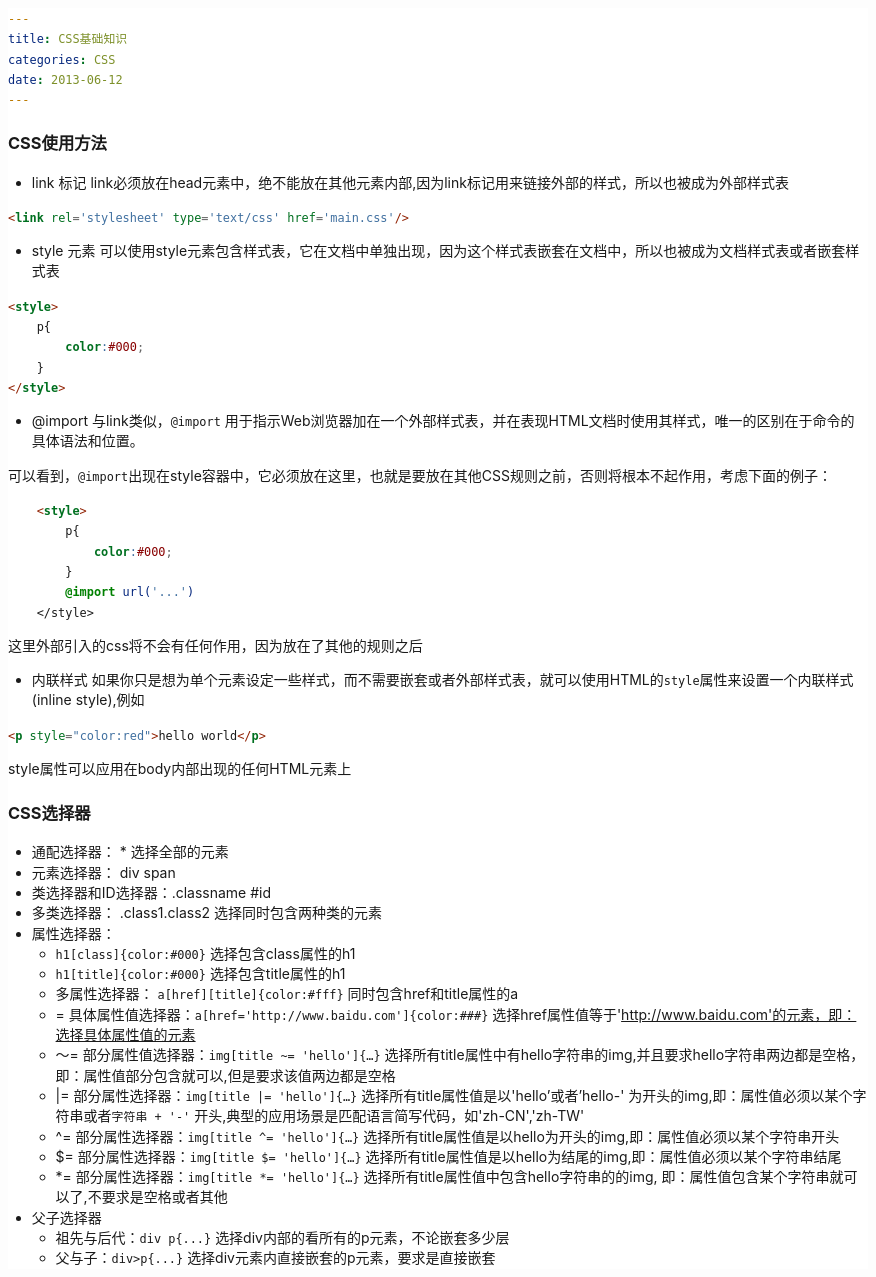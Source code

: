 ```yaml
---
title: CSS基础知识
categories: CSS
date: 2013-06-12
---
```

### CSS使用方法

* link 标记
link必须放在head元素中，绝不能放在其他元素内部,因为link标记用来链接外部的样式，所以也被成为外部样式表
``` html
<link rel='stylesheet' type='text/css' href='main.css'/>
```
* style 元素
可以使用style元素包含样式表，它在文档中单独出现，因为这个样式表嵌套在文档中，所以也被成为文档样式表或者嵌套样式表
``` html
<style>
    p{
        color:#000;
    }
</style>
```
* @import
与link类似，`@import` 用于指示Web浏览器加在一个外部样式表，并在表现HTML文档时使用其样式，唯一的区别在于命令的具体语法和位置。

可以看到，`@import`出现在style容器中，它必须放在这里，也就是要放在其他CSS规则之前，否则将根本不起作用，考虑下面的例子：
``` html
    <style>
        p{
            color:#000;
        }
        @import url('...')
    </style>
```
这里外部引入的css将不会有任何作用，因为放在了其他的规则之后

* 内联样式
如果你只是想为单个元素设定一些样式，而不需要嵌套或者外部样式表，就可以使用HTML的`style`属性来设置一个内联样式(inline style),例如
``` html
<p style="color:red">hello world</p>
```
style属性可以应用在body内部出现的任何HTML元素上

### CSS选择器
* 通配选择器： * 选择全部的元素
* 元素选择器： div span
* 类选择器和ID选择器：.classname #id
* 多类选择器： .class1.class2 选择同时包含两种类的元素
* 属性选择器：
    * `h1[class]{color:#000}`  选择包含class属性的h1
    * `h1[title]{color:#000}` 选择包含title属性的h1
    * 多属性选择器： `a[href][title]{color:#fff}` 同时包含href和title属性的a
    * = 具体属性值选择器：`a[href='http://www.baidu.com']{color:###}` 选择href属性值等于'http://www.baidu.com'的元素，即：选择具体属性值的元素
    * ～= 部分属性值选择器：`img[title ~= 'hello']{…}` 选择所有title属性中有hello字符串的img,并且要求hello字符串两边都是空格，即：属性值部分包含就可以,但是要求该值两边都是空格
    * |= 部分属性选择器：`img[title |= 'hello']{…}` 选择所有title属性值是以'hello’或者’hello-' 为开头的img,即：属性值必须以某个字符串或者`字符串 + '-'` 开头,典型的应用场景是匹配语言简写代码，如'zh-CN','zh-TW'
    * ^=  部分属性选择器：`img[title ^= 'hello']{…}` 选择所有title属性值是以hello为开头的img,即：属性值必须以某个字符串开头
    * $=  部分属性选择器：`img[title $= 'hello']{…}` 选择所有title属性值是以hello为结尾的img,即：属性值必须以某个字符串结尾
    * *=   部分属性选择器：`img[title *= 'hello']{…}` 选择所有title属性值中包含hello字符串的的img, 即：属性值包含某个字符串就可以了,不要求是空格或者其他
* 父子选择器
    * 祖先与后代：`div p{...}` 选择div内部的看所有的p元素，不论嵌套多少层
    * 父与子：`div>p{...}` 选择div元素内直接嵌套的p元素，要求是直接嵌套